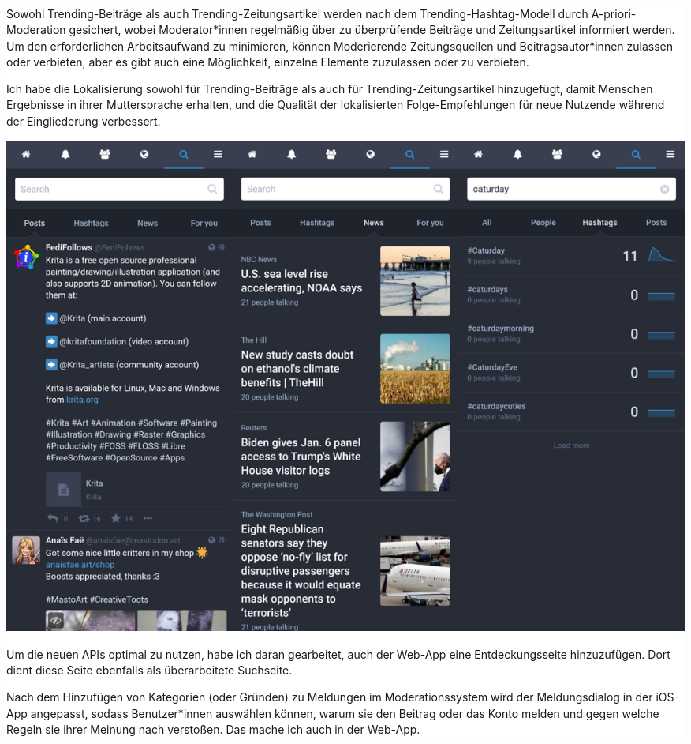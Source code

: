 Sowohl Trending-Beiträge als auch Trending-Zeitungsartikel werden nach dem Trending-Hashtag-Modell durch A-priori-Moderation gesichert, wobei Moderator\*innen regelmäßig über zu überprüfende Beiträge und Zeitungsartikel informiert werden. Um den erforderlichen Arbeitsaufwand zu minimieren, können Moderierende Zeitungsquellen und Beitragsautor\*innen zulassen oder verbieten, aber es gibt auch eine Möglichkeit, einzelne Elemente zuzulassen oder zu verbieten.

Ich habe die Lokalisierung sowohl für Trending-Beiträge als auch für Trending-Zeitungsartikel hinzugefügt, damit Menschen Ergebnisse in ihrer Muttersprache erhalten, und die Qualität der lokalisierten Folge-Empfehlungen für neue Nutzende während der Eingliederung verbessert.

![Neue Entdeckungsseite in der Web-App](/assets/images/project_images/mastodon/image3.png)

Um die neuen APIs optimal zu nutzen, habe ich daran gearbeitet, auch der Web-App eine Entdeckungsseite hinzuzufügen. Dort dient diese Seite ebenfalls als überarbeitete Suchseite.

Nach dem Hinzufügen von Kategorien (oder Gründen) zu Meldungen im Moderationssystem wird der Meldungsdialog in der iOS-App angepasst, sodass Benutzer\*innen auswählen können, warum sie den Beitrag oder das Konto melden und gegen welche Regeln sie ihrer Meinung nach verstoßen. Das mache ich auch in der Web-App.
